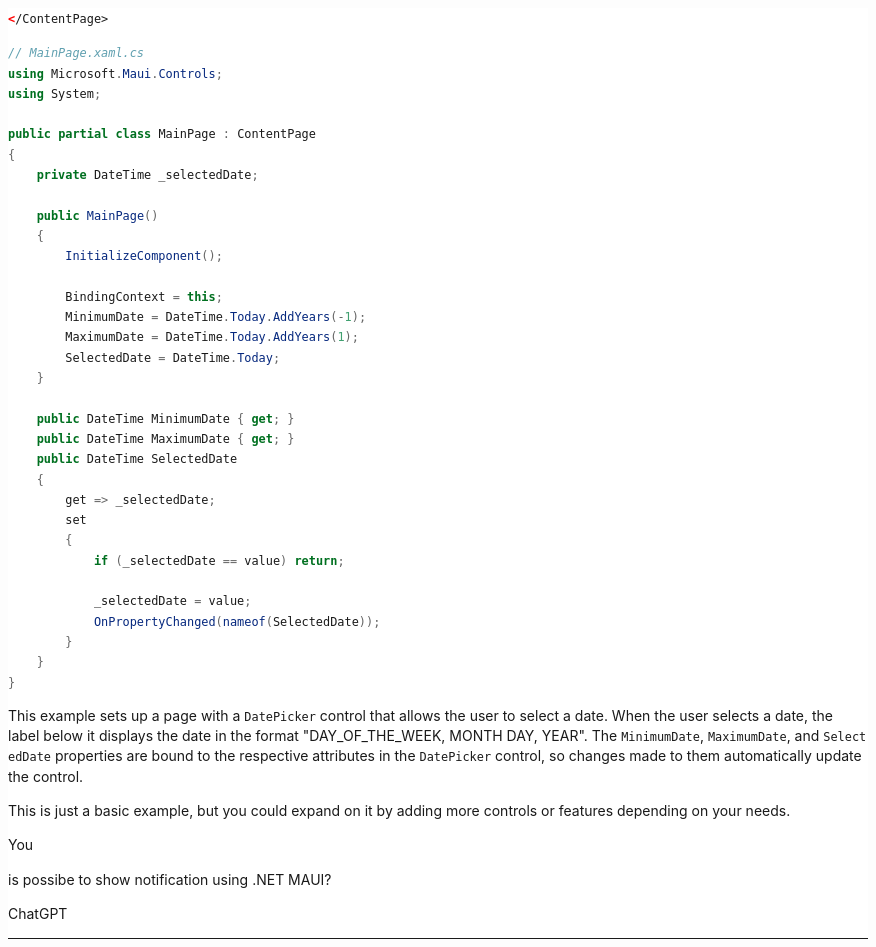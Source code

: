 ```xml
</ContentPage>
```

```csharp
// MainPage.xaml.cs
using Microsoft.Maui.Controls;
using System;

public partial class MainPage : ContentPage
{
    private DateTime _selectedDate;

    public MainPage()
    {
        InitializeComponent();

        BindingContext = this;
        MinimumDate = DateTime.Today.AddYears(-1);
        MaximumDate = DateTime.Today.AddYears(1);
        SelectedDate = DateTime.Today;
    }

    public DateTime MinimumDate { get; }
    public DateTime MaximumDate { get; }
    public DateTime SelectedDate
    {
        get => _selectedDate;
        set
        {
            if (_selectedDate == value) return;

            _selectedDate = value;
            OnPropertyChanged(nameof(SelectedDate));
        }
    }
}
```

This example sets up a page with a `DatePicker` control that allows the user to select a date. When the user selects a date, the label below it displays the date in the format "DAY\_OF\_THE\_WEEK, MONTH DAY, YEAR". The `MinimumDate`, `MaximumDate`, and `SelectedDate` properties are bound to the respective attributes in the `DatePicker` control, so changes made to them automatically update the control.

This is just a basic example, but you could expand on it by adding more controls or features depending on your needs.

You

is possibe to show notification using .NET MAUI?

ChatGPT

-------
